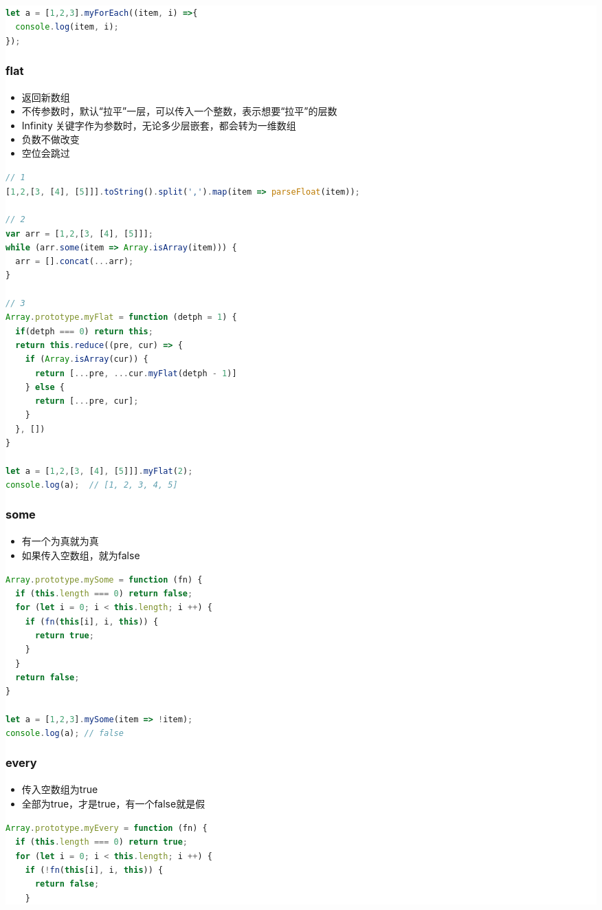 ```js
let a = [1,2,3].myForEach((item, i) =>{
  console.log(item, i);
});
```
### flat
- 返回新数组
- 不传参数时，默认“拉平”一层，可以传入一个整数，表示想要“拉平”的层数
- Infinity 关键字作为参数时，无论多少层嵌套，都会转为一维数组
- 负数不做改变
- 空位会跳过
```js
// 1
[1,2,[3, [4], [5]]].toString().split(',').map(item => parseFloat(item));

// 2
var arr = [1,2,[3, [4], [5]]];
while (arr.some(item => Array.isArray(item))) {
  arr = [].concat(...arr);
}

// 3
Array.prototype.myFlat = function (detph = 1) {
  if(detph === 0) return this;
  return this.reduce((pre, cur) => {
    if (Array.isArray(cur)) {
      return [...pre, ...cur.myFlat(detph - 1)]
    } else {
      return [...pre, cur];
    }
  }, [])
}

let a = [1,2,[3, [4], [5]]].myFlat(2);
console.log(a);  // [1, 2, 3, 4, 5]
```
### some
- 有一个为真就为真
- 如果传入空数组，就为false
```js
Array.prototype.mySome = function (fn) {
  if (this.length === 0) return false;
  for (let i = 0; i < this.length; i ++) {
    if (fn(this[i], i, this)) {
      return true;
    }
  }
  return false;
}

let a = [1,2,3].mySome(item => !item);
console.log(a); // false
```
### every
- 传入空数组为true
- 全部为true，才是true，有一个false就是假
```js
Array.prototype.myEvery = function (fn) {
  if (this.length === 0) return true;
  for (let i = 0; i < this.length; i ++) {
    if (!fn(this[i], i, this)) {
      return false;
    }
```
